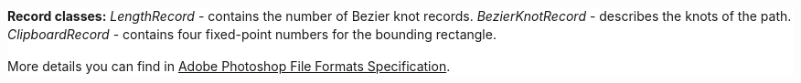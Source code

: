 **Record classes:** 
*LengthRecord* - contains the number of Bezier knot records.
*BezierKnotRecord* - describes the knots of the path.
*ClipboardRecord* - contains four fixed-point numbers for the bounding rectangle.

More details you can find in [Adobe Photoshop File Formats Specification](https://www.adobe.com/devnet-apps/photoshop/fileformatashtml/).




